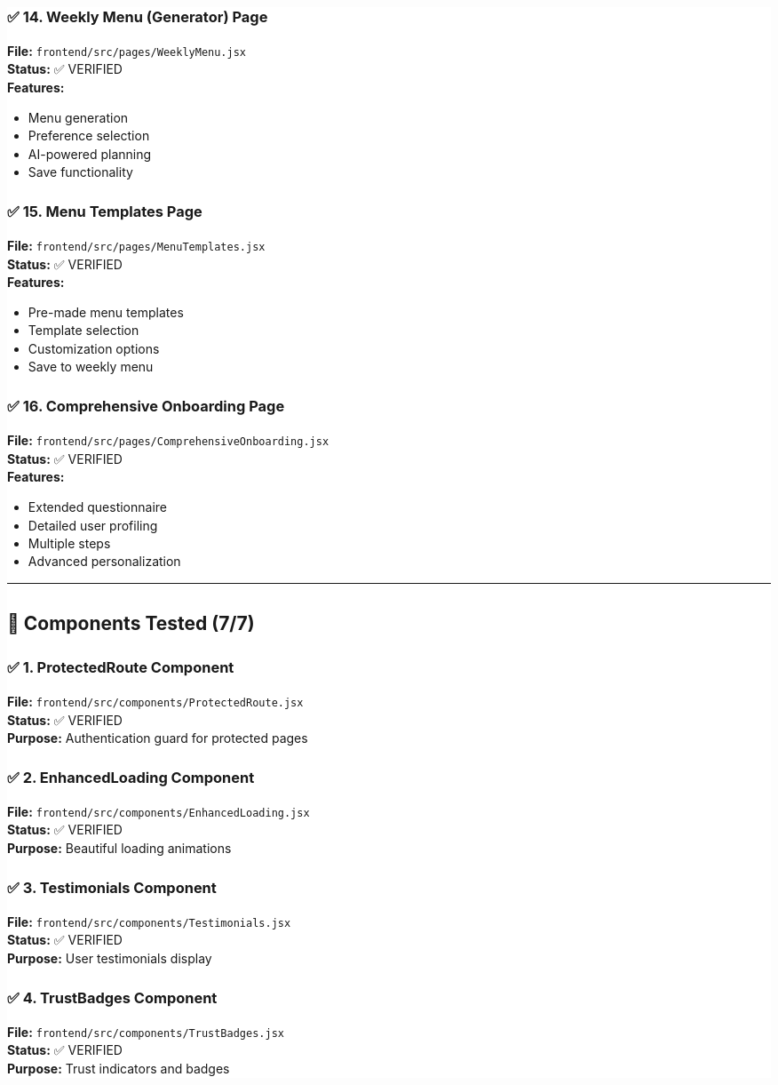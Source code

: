 ### ✅ 14. Weekly Menu (Generator) Page
**File:** `frontend/src/pages/WeeklyMenu.jsx`  
**Status:** ✅ VERIFIED  
**Features:**
- Menu generation
- Preference selection
- AI-powered planning
- Save functionality

### ✅ 15. Menu Templates Page
**File:** `frontend/src/pages/MenuTemplates.jsx`  
**Status:** ✅ VERIFIED  
**Features:**
- Pre-made menu templates
- Template selection
- Customization options
- Save to weekly menu

### ✅ 16. Comprehensive Onboarding Page
**File:** `frontend/src/pages/ComprehensiveOnboarding.jsx`  
**Status:** ✅ VERIFIED  
**Features:**
- Extended questionnaire
- Detailed user profiling
- Multiple steps
- Advanced personalization

---

## 🧩 Components Tested (7/7)

### ✅ 1. ProtectedRoute Component
**File:** `frontend/src/components/ProtectedRoute.jsx`  
**Status:** ✅ VERIFIED  
**Purpose:** Authentication guard for protected pages

### ✅ 2. EnhancedLoading Component
**File:** `frontend/src/components/EnhancedLoading.jsx`  
**Status:** ✅ VERIFIED  
**Purpose:** Beautiful loading animations

### ✅ 3. Testimonials Component
**File:** `frontend/src/components/Testimonials.jsx`  
**Status:** ✅ VERIFIED  
**Purpose:** User testimonials display

### ✅ 4. TrustBadges Component
**File:** `frontend/src/components/TrustBadges.jsx`  
**Status:** ✅ VERIFIED  
**Purpose:** Trust indicators and badges
